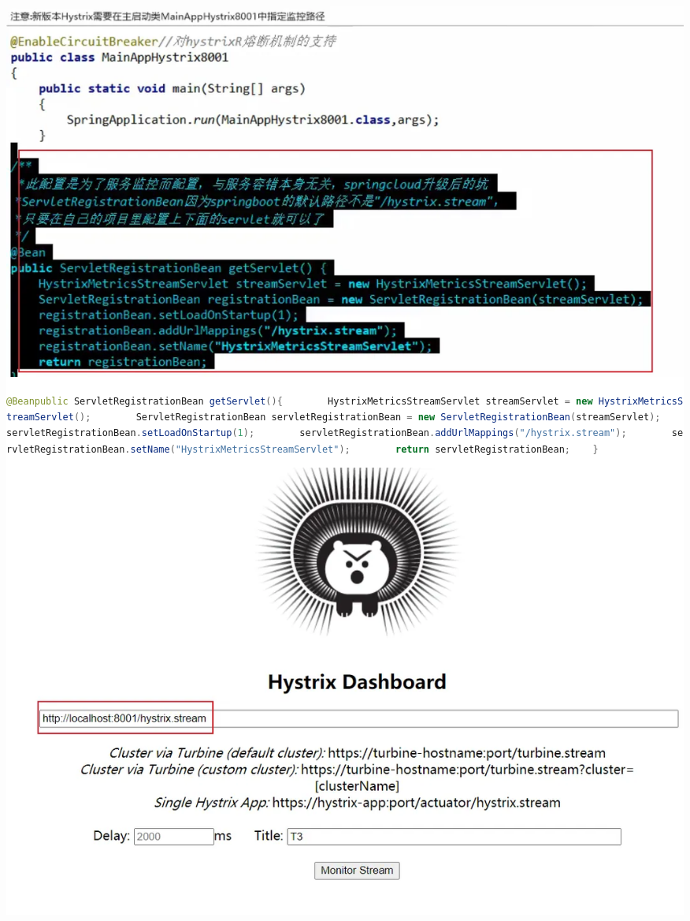 ![1597557620438](./images/1597557620438.webp)

```java
@Beanpublic ServletRegistrationBean getServlet(){        HystrixMetricsStreamServlet streamServlet = new HystrixMetricsStreamServlet();        ServletRegistrationBean servletRegistrationBean = new ServletRegistrationBean(streamServlet);        servletRegistrationBean.setLoadOnStartup(1);        servletRegistrationBean.addUrlMappings("/hystrix.stream");        servletRegistrationBean.setName("HystrixMetricsStreamServlet");        return servletRegistrationBean;    }
```

![1597558323714](./images/1597558323714.webp)
